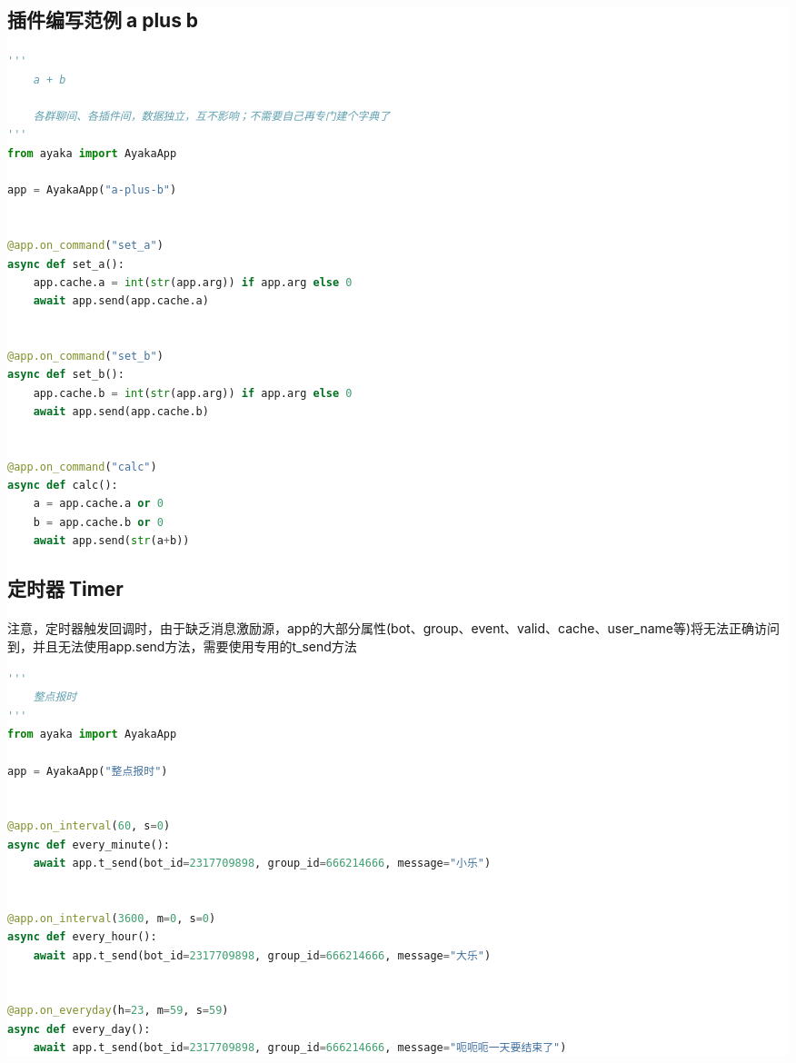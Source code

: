 ## 插件编写范例 a plus b

```python
'''
    a + b 
    
    各群聊间、各插件间，数据独立，互不影响；不需要自己再专门建个字典了
'''
from ayaka import AyakaApp

app = AyakaApp("a-plus-b")


@app.on_command("set_a")
async def set_a():
    app.cache.a = int(str(app.arg)) if app.arg else 0
    await app.send(app.cache.a)


@app.on_command("set_b")
async def set_b():
    app.cache.b = int(str(app.arg)) if app.arg else 0
    await app.send(app.cache.b)


@app.on_command("calc")
async def calc():
    a = app.cache.a or 0
    b = app.cache.b or 0
    await app.send(str(a+b))
```

## 定时器 Timer

注意，定时器触发回调时，由于缺乏消息激励源，app的大部分属性(bot、group、event、valid、cache、user_name等)将无法正确访问到，并且无法使用app.send方法，需要使用专用的t_send方法

```python
'''
    整点报时
'''
from ayaka import AyakaApp

app = AyakaApp("整点报时")


@app.on_interval(60, s=0)
async def every_minute():
    await app.t_send(bot_id=2317709898, group_id=666214666, message="小乐")


@app.on_interval(3600, m=0, s=0)
async def every_hour():
    await app.t_send(bot_id=2317709898, group_id=666214666, message="大乐")


@app.on_everyday(h=23, m=59, s=59)
async def every_day():
    await app.t_send(bot_id=2317709898, group_id=666214666, message="呃呃呃一天要结束了")

```
